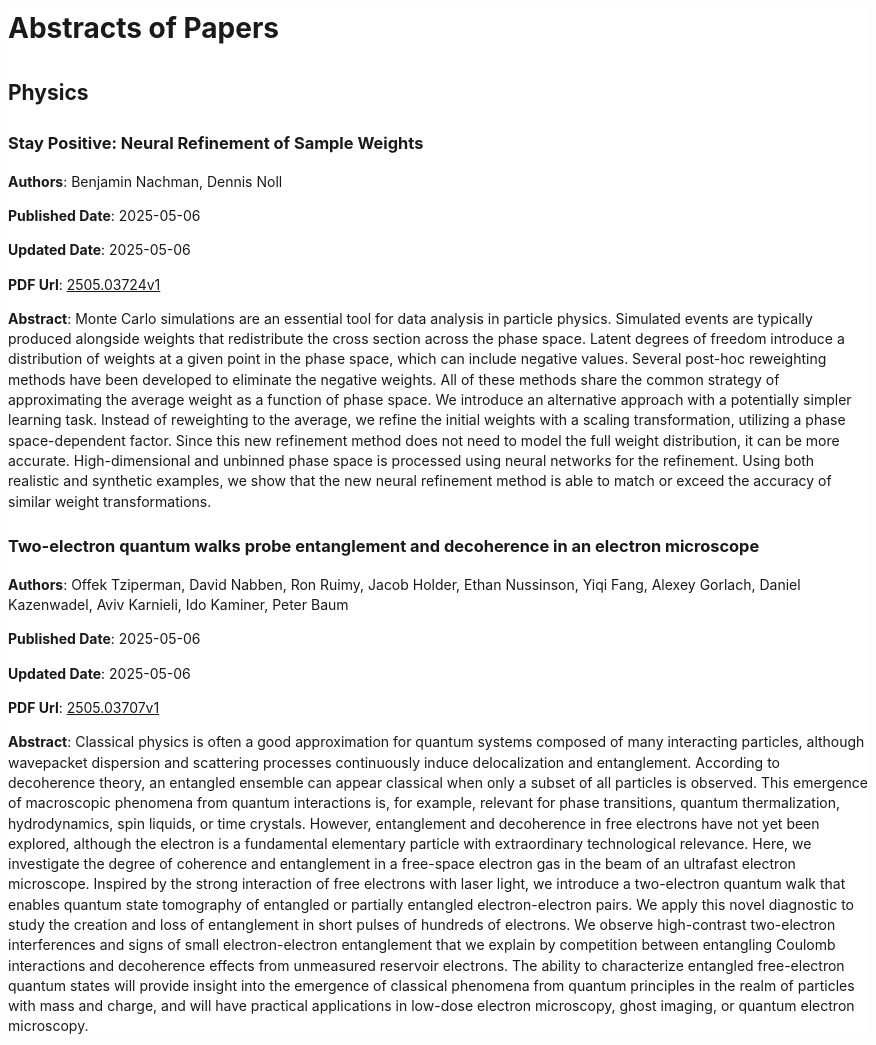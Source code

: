 # Abstracts of Papers

## Physics
### Stay Positive: Neural Refinement of Sample Weights
**Authors**: Benjamin Nachman, Dennis Noll

**Published Date**: 2025-05-06

**Updated Date**: 2025-05-06

**PDF Url**: [2505.03724v1](http://arxiv.org/pdf/2505.03724v1)

**Abstract**: Monte Carlo simulations are an essential tool for data analysis in particle
physics. Simulated events are typically produced alongside weights that
redistribute the cross section across the phase space. Latent degrees of
freedom introduce a distribution of weights at a given point in the phase
space, which can include negative values. Several post-hoc reweighting methods
have been developed to eliminate the negative weights. All of these methods
share the common strategy of approximating the average weight as a function of
phase space. We introduce an alternative approach with a potentially simpler
learning task. Instead of reweighting to the average, we refine the initial
weights with a scaling transformation, utilizing a phase space-dependent
factor. Since this new refinement method does not need to model the full weight
distribution, it can be more accurate. High-dimensional and unbinned phase
space is processed using neural networks for the refinement. Using both
realistic and synthetic examples, we show that the new neural refinement method
is able to match or exceed the accuracy of similar weight transformations.


### Two-electron quantum walks probe entanglement and decoherence in an electron microscope
**Authors**: Offek Tziperman, David Nabben, Ron Ruimy, Jacob Holder, Ethan Nussinson, Yiqi Fang, Alexey Gorlach, Daniel Kazenwadel, Aviv Karnieli, Ido Kaminer, Peter Baum

**Published Date**: 2025-05-06

**Updated Date**: 2025-05-06

**PDF Url**: [2505.03707v1](http://arxiv.org/pdf/2505.03707v1)

**Abstract**: Classical physics is often a good approximation for quantum systems composed
of many interacting particles, although wavepacket dispersion and scattering
processes continuously induce delocalization and entanglement. According to
decoherence theory, an entangled ensemble can appear classical when only a
subset of all particles is observed. This emergence of macroscopic phenomena
from quantum interactions is, for example, relevant for phase transitions,
quantum thermalization, hydrodynamics, spin liquids, or time crystals. However,
entanglement and decoherence in free electrons have not yet been explored,
although the electron is a fundamental elementary particle with extraordinary
technological relevance. Here, we investigate the degree of coherence and
entanglement in a free-space electron gas in the beam of an ultrafast electron
microscope. Inspired by the strong interaction of free electrons with laser
light, we introduce a two-electron quantum walk that enables quantum state
tomography of entangled or partially entangled electron-electron pairs. We
apply this novel diagnostic to study the creation and loss of entanglement in
short pulses of hundreds of electrons. We observe high-contrast two-electron
interferences and signs of small electron-electron entanglement that we explain
by competition between entangling Coulomb interactions and decoherence effects
from unmeasured reservoir electrons. The ability to characterize entangled
free-electron quantum states will provide insight into the emergence of
classical phenomena from quantum principles in the realm of particles with mass
and charge, and will have practical applications in low-dose electron
microscopy, ghost imaging, or quantum electron microscopy.

